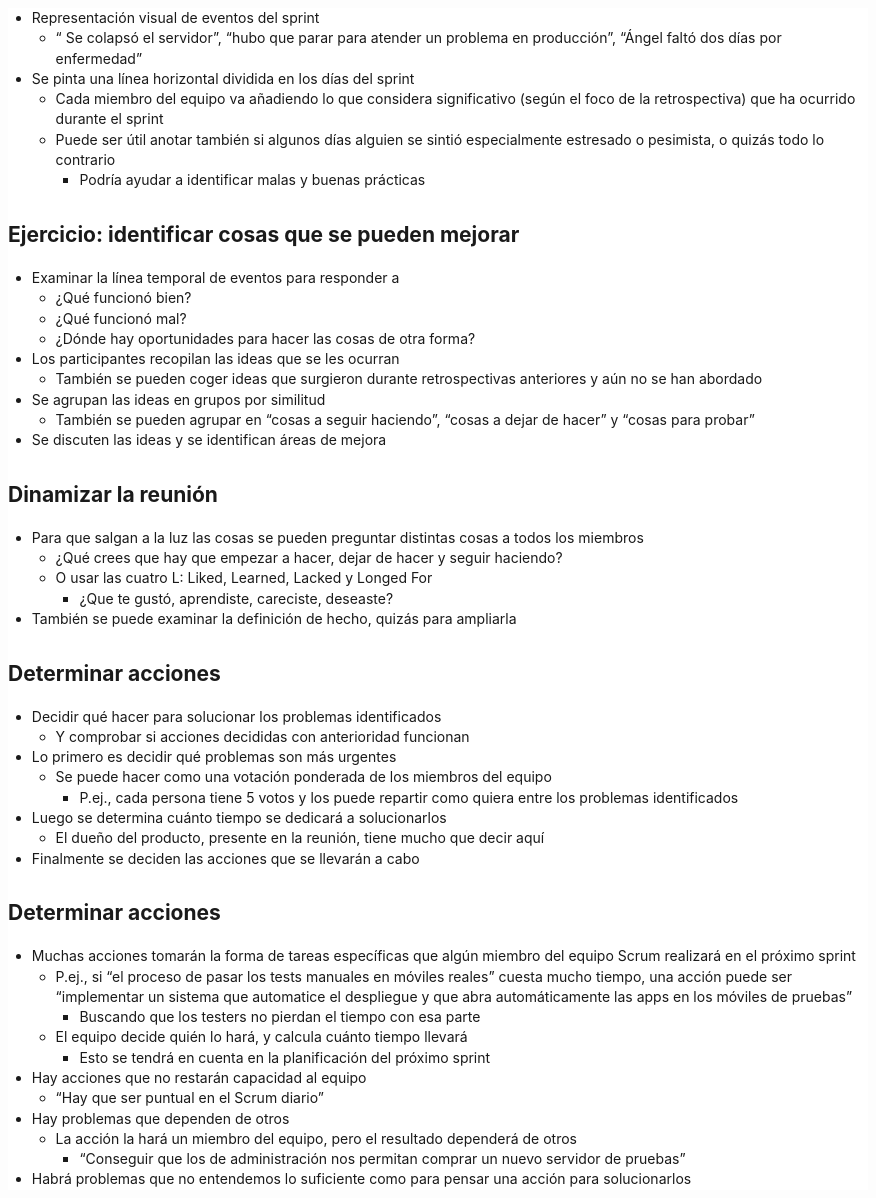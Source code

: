 
-  Representación visual de eventos del sprint 
    -  “ Se colapsó el servidor”, “hubo que parar para atender un problema en producción”, “Ángel faltó dos días por enfermedad”
-  Se pinta una línea horizontal dividida en los días del sprint
    -  Cada miembro del equipo va añadiendo lo que considera significativo (según el foco de la retrospectiva) que ha ocurrido durante el sprint
    -  Puede ser útil anotar también si algunos días alguien se sintió especialmente estresado o pesimista, o quizás todo lo contrario    
        -  Podría ayudar a identificar malas y buenas prácticas

## Ejercicio: identificar cosas que se pueden mejorar


-  Examinar la línea temporal de eventos para responder a 
    -  ¿Qué funcionó bien?
    -  ¿Qué funcionó mal?
    -  ¿Dónde hay oportunidades para hacer las cosas de otra forma?
-  Los participantes recopilan las ideas que se les ocurran
    -  También se pueden coger ideas que surgieron durante retrospectivas anteriores y aún no se han abordado
-  Se agrupan las ideas en grupos por similitud
    -  También se pueden agrupar en “cosas a seguir haciendo”, “cosas a dejar de hacer” y “cosas para probar”
-  Se discuten las ideas y se identifican áreas de mejora

## Dinamizar la reunión


-  Para que salgan a la luz las cosas se pueden preguntar distintas cosas a todos los miembros
    -  ¿Qué crees que hay que empezar a hacer, dejar de hacer y seguir haciendo?
    -  O usar las cuatro L: Liked, Learned, Lacked y Longed For    
        -  ¿Que te gustó, aprendiste, careciste, deseaste?
-  También se puede examinar la definición de hecho, quizás para ampliarla

## Determinar acciones


-  Decidir qué hacer para solucionar los problemas identificados
    -  Y comprobar si acciones decididas con anterioridad funcionan
-  Lo primero es decidir qué problemas son más urgentes
    -  Se puede hacer como una votación ponderada de los miembros del equipo    
        -  P.ej., cada persona tiene 5 votos y los puede repartir como quiera entre los problemas identificados
-  Luego se determina cuánto tiempo se dedicará a solucionarlos
    -  El dueño del producto, presente en la reunión, tiene mucho que decir aquí
-  Finalmente se deciden las acciones que se llevarán a cabo

## Determinar acciones


-  Muchas acciones tomarán la forma de tareas específicas que algún miembro del equipo Scrum realizará en el próximo sprint
    -  P.ej., si “el proceso de pasar los tests manuales en móviles reales” cuesta mucho tiempo, una acción puede ser “implementar un sistema que automatice el despliegue y que abra automáticamente las apps en los móviles de pruebas”    
        -  Buscando que los testers no pierdan el tiempo con esa parte
    -  El equipo decide quién lo hará, y calcula cuánto tiempo llevará    
        -  Esto se tendrá en cuenta en la planificación del próximo sprint
-  Hay acciones que no restarán capacidad al equipo
    -  “Hay que ser puntual en el Scrum diario”
-  Hay problemas que dependen de otros
    -  La acción la hará un miembro del equipo, pero el resultado dependerá de otros    
        -  “Conseguir que los de administración nos permitan comprar un nuevo servidor de pruebas”
-  Habrá problemas que no entendemos lo suficiente como para pensar una acción para solucionarlos